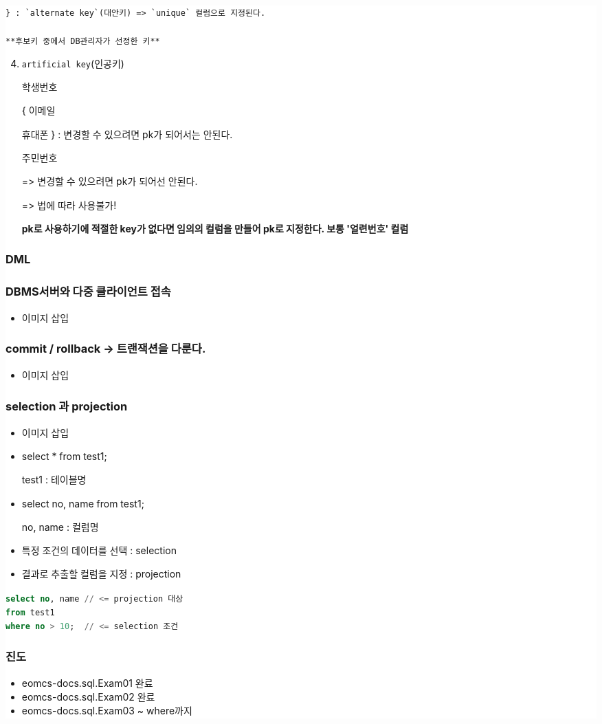     } : `alternate key`(대안키) => `unique` 컬럼으로 지정된다.

    **후보키 중에서 DB관리자가 선정한 키**

4. `artificial key`(인공키)

    학생번호

    {
    이메일

    휴대폰
    } : 변경할 수 있으려면 pk가 되어서는 안된다.

    주민번호

    => 변경할 수 있으려면 pk가 되어선 안된다.
    
    => 법에 따라 사용불가!

     
    
    **pk로 사용하기에 적절한 key가 없다면 임의의 컬럼을 만들어 pk로 지정한다. 보통 '얼련번호' 컬럼**

### DML

### DBMS서버와 다중 클라이언트 접속

- 이미지 삽입

### commit / rollback -> 트랜잭션을 다룬다.

- 이미지 삽입

### selection 과 projection

- 이미지 삽입

- select * from test1;

  test1 : 테이블명

- select no, name from test1;

  no, name : 컬럼명

- 특정 조건의 데이터를 선택 : selection

- 결과로 추출할 컬럼을 지정 : projection

```sql
select no, name // <= projection 대상
from test1
where no > 10;  // <= selection 조건
```

### 진도

- eomcs-docs.sql.Exam01 완료
- eomcs-docs.sql.Exam02 완료
- eomcs-docs.sql.Exam03 ~ where까지
